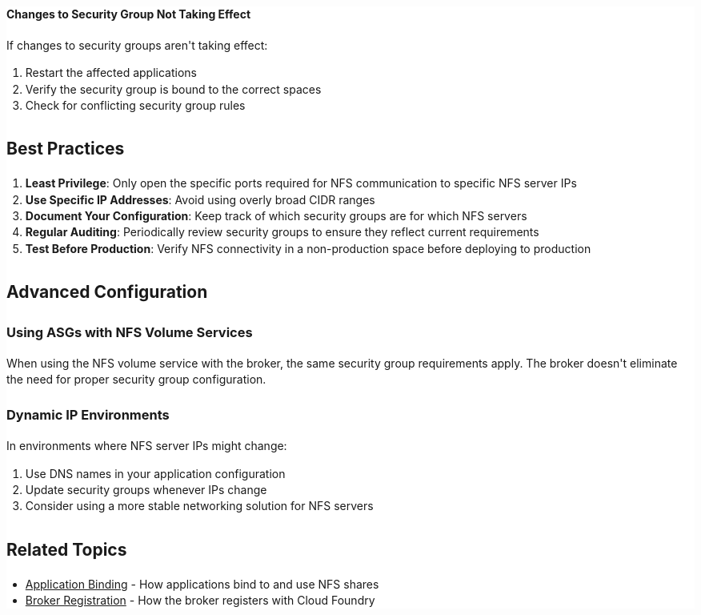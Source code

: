 #### Changes to Security Group Not Taking Effect

If changes to security groups aren't taking effect:

1. Restart the affected applications
2. Verify the security group is bound to the correct spaces
3. Check for conflicting security group rules

## Best Practices

1. **Least Privilege**: Only open the specific ports required for NFS communication to specific NFS server IPs
2. **Use Specific IP Addresses**: Avoid using overly broad CIDR ranges
3. **Document Your Configuration**: Keep track of which security groups are for which NFS servers
4. **Regular Auditing**: Periodically review security groups to ensure they reflect current requirements
5. **Test Before Production**: Verify NFS connectivity in a non-production space before deploying to production

## Advanced Configuration

### Using ASGs with NFS Volume Services

When using the NFS volume service with the broker, the same security group requirements apply. The broker doesn't eliminate the need for proper security group configuration.

### Dynamic IP Environments

In environments where NFS server IPs might change:

1. Use DNS names in your application configuration
2. Update security groups whenever IPs change
3. Consider using a more stable networking solution for NFS servers

## Related Topics

- [Application Binding](application-binding.md) - How applications bind to and use NFS shares
- [Broker Registration](broker-registration.md) - How the broker registers with Cloud Foundry